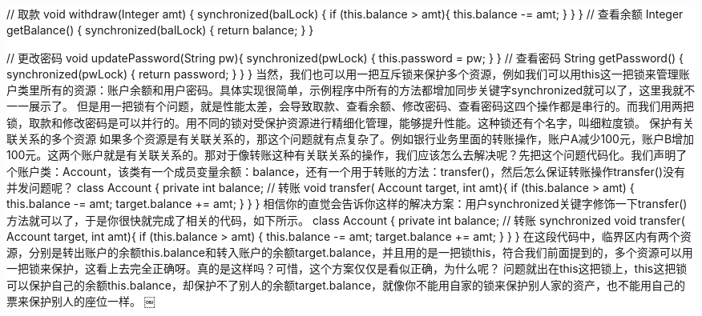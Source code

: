 // 取款
void withdraw(Integer amt) {
synchronized(balLock) {
if (this.balance > amt){
this.balance -= amt;
}
}
}
// 查看余额
Integer getBalance() {
synchronized(balLock) {
return balance;
}
}

// 更改密码
void updatePassword(String pw){
synchronized(pwLock) {
this.password = pw;
}
}
// 查看密码
String getPassword() {
synchronized(pwLock) {
return password;
}
}
}
当然，我们也可以用一把互斥锁来保护多个资源，例如我们可以用this这一把锁来管理账户类里所有的资源：账户余额和用户密码。具体实现很简单，示例程序中所有的方法都增加同步关键字synchronized就可以了，这里我就不一一展示了。
但是用一把锁有个问题，就是性能太差，会导致取款、查看余额、修改密码、查看密码这四个操作都是串行的。而我们用两把锁，取款和修改密码是可以并行的。用不同的锁对受保护资源进行精细化管理，能够提升性能。这种锁还有个名字，叫细粒度锁。
保护有关联关系的多个资源
如果多个资源是有关联关系的，那这个问题就有点复杂了。例如银行业务里面的转账操作，账户A减少100元，账户B增加100元。这两个账户就是有关联关系的。那对于像转账这种有关联关系的操作，我们应该怎么去解决呢？先把这个问题代码化。我们声明了个账户类：Account，该类有一个成员变量余额：balance，还有一个用于转账的方法：transfer()，然后怎么保证转账操作transfer()没有并发问题呢？
class Account {
private int balance;
// 转账
void transfer(
Account target, int amt){
if (this.balance > amt) {
this.balance -= amt;
target.balance += amt;
}
}
}
相信你的直觉会告诉你这样的解决方案：用户synchronized关键字修饰一下transfer()方法就可以了，于是你很快就完成了相关的代码，如下所示。
class Account {
private int balance;
// 转账
synchronized void transfer(
Account target, int amt){
if (this.balance > amt) {
this.balance -= amt;
target.balance += amt;
}
}
}
在这段代码中，临界区内有两个资源，分别是转出账户的余额this.balance和转入账户的余额target.balance，并且用的是一把锁this，符合我们前面提到的，多个资源可以用一把锁来保护，这看上去完全正确呀。真的是这样吗？可惜，这个方案仅仅是看似正确，为什么呢？
问题就出在this这把锁上，this这把锁可以保护自己的余额this.balance，却保护不了别人的余额target.balance，就像你不能用自家的锁来保护别人家的资产，也不能用自己的票来保护别人的座位一样。
￼